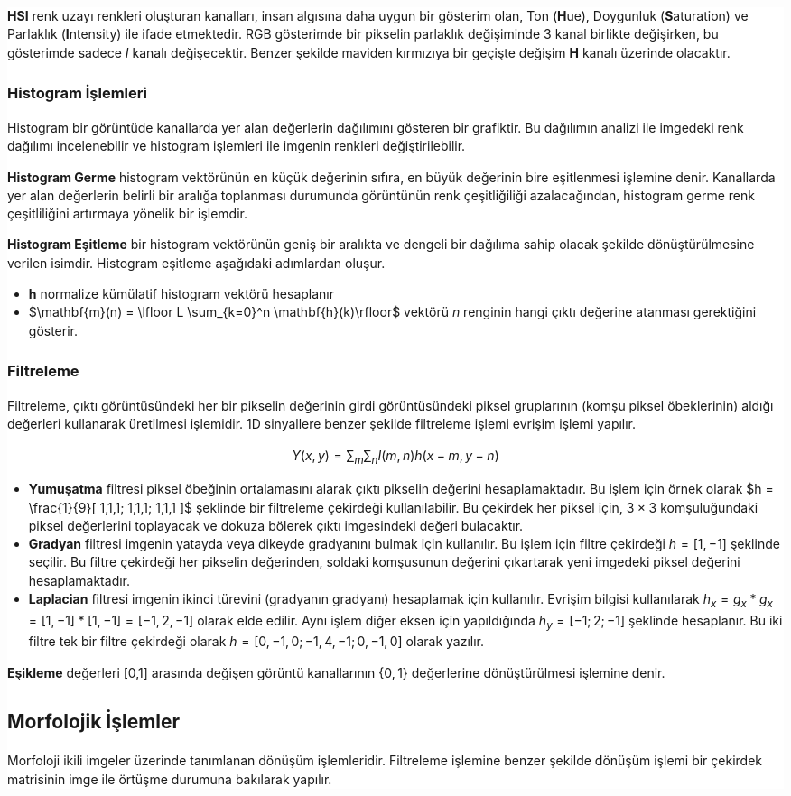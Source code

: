 **HSI** renk uzayı renkleri oluşturan kanalları, insan algısına daha uygun bir gösterim olan, Ton (**H**ue), Doygunluk (**S**aturation) ve Parlaklık (**I**ntensity) ile ifade etmektedir. RGB gösterimde bir pikselin parlaklık değişiminde 3 kanal birlikte değişirken, bu gösterimde sadece $I$ kanalı değişecektir. Benzer şekilde maviden kırmızıya bir geçişte değişim **H** kanalı üzerinde olacaktır.



### Histogram İşlemleri

Histogram bir görüntüde kanallarda yer alan değerlerin dağılımını gösteren bir grafiktir. Bu dağılımın analizi ile imgedeki renk dağılımı incelenebilir ve histogram işlemleri ile imgenin renkleri değiştirilebilir.

**Histogram Germe** histogram vektörünün en küçük değerinin sıfıra, en büyük değerinin bire eşitlenmesi işlemine denir. Kanallarda yer alan değerlerin belirli bir aralığa toplanması durumunda görüntünün renk çeşitliğiliği azalacağından, histogram germe renk çeşitliliğini artırmaya yönelik bir işlemdir.

**Histogram Eşitleme** bir histogram vektörünün geniş bir aralıkta ve dengeli bir dağılıma sahip olacak şekilde dönüştürülmesine verilen isimdir. Histogram eşitleme aşağıdaki adımlardan oluşur. 

- $\mathbf{h}$ normalize kümülatif histogram vektörü hesaplanır
- $\mathbf{m}(n) = \lfloor L \sum_{k=0}^n \mathbf{h}(k)\rfloor$ vektörü $n$ renginin hangi çıktı değerine atanması gerektiğini gösterir.

### Filtreleme 

Filtreleme, çıktı görüntüsündeki her bir pikselin değerinin girdi görüntüsündeki piksel gruplarının (komşu piksel öbeklerinin) aldığı değerleri kullanarak üretilmesi işlemidir. 1D sinyallere benzer şekilde filtreleme işlemi evrişim işlemi yapılır.

$$
Y(x,y) = \sum_m \sum_n I(m,n) h(x-m,y-n)
$$

- **Yumuşatma** filtresi piksel öbeğinin ortalamasını alarak çıktı pikselin değerini hesaplamaktadır. Bu işlem için örnek olarak $h = \frac{1}{9}[ 1,1,1; 1,1,1; 1,1,1 ]$ şeklinde bir filtreleme çekirdeği kullanılabilir. Bu çekirdek her piksel için, $3 \times 3$ komşuluğundaki piksel değerlerini toplayacak ve dokuza bölerek çıktı imgesindeki değeri bulacaktır.
- **Gradyan** filtresi imgenin yatayda veya dikeyde gradyanını bulmak için kullanılır. Bu işlem için filtre çekirdeği $h=[1,-1]$ şeklinde seçilir. Bu filtre çekirdeği her pikselin değerinden, soldaki komşusunun değerini çıkartarak yeni imgedeki piksel değerini hesaplamaktadır. 
- **Laplacian** filtresi imgenin ikinci türevini (gradyanın gradyanı) hesaplamak için kullanılır. Evrişim bilgisi kullanılarak $h_x=g_x \ast g_x = [1,-1] \ast [1,-1] = [-1,2,-1]$ olarak elde edilir. Aynı işlem diğer eksen için yapıldığında $h_y = [-1;2;-1]$ şeklinde hesaplanır. Bu iki filtre tek bir filtre çekirdeği olarak $h = [0,-1,0;-1,4,-1;0,-1,0]$ olarak yazılır.

**Eşikleme** değerleri [0,1] arasında değişen görüntü kanallarının $\lbrace 0,1 \rbrace$ değerlerine dönüştürülmesi işlemine denir.

## Morfolojik İşlemler

Morfoloji ikili imgeler üzerinde tanımlanan dönüşüm işlemleridir. Filtreleme işlemine benzer şekilde dönüşüm işlemi bir çekirdek matrisinin imge ile örtüşme durumuna bakılarak yapılır.
